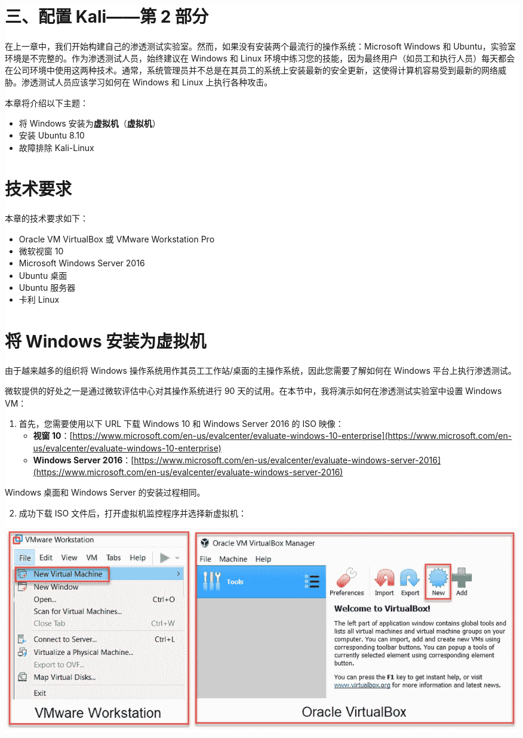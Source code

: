 # 三、配置 Kali——第 2 部分

在上一章中，我们开始构建自己的渗透测试实验室。然而，如果没有安装两个最流行的操作系统：Microsoft Windows 和 Ubuntu，实验室环境是不完整的。作为渗透测试人员，始终建议在 Windows 和 Linux 环境中练习您的技能，因为最终用户（如员工和执行人员）每天都会在公司环境中使用这两种技术。通常，系统管理员并不总是在其员工的系统上安装最新的安全更新，这使得计算机容易受到最新的网络威胁。渗透测试人员应该学习如何在 Windows 和 Linux 上执行各种攻击。

本章将介绍以下主题：

*   将 Windows 安装为**虚拟机**（**虚拟机**）
*   安装 Ubuntu 8.10
*   故障排除 Kali-Linux

# 技术要求

本章的技术要求如下：

*   Oracle VM VirtualBox 或 VMware Workstation Pro
*   微软视窗 10
*   Microsoft Windows Server 2016
*   Ubuntu 桌面
*   Ubuntu 服务器
*   卡利 Linux

# 将 Windows 安装为虚拟机

由于越来越多的组织将 Windows 操作系统用作其员工工作站/桌面的主操作系统，因此您需要了解如何在 Windows 平台上执行渗透测试。

微软提供的好处之一是通过微软评估中心对其操作系统进行 90 天的试用。在本节中，我将演示如何在渗透测试实验室中设置 Windows VM：

1.  首先，您需要使用以下 URL 下载 Windows 10 和 Windows Server 2016 的 ISO 映像：
    *   **视窗 10**：[https://www.microsoft.com/en-us/evalcenter/evaluate-windows-10-enterprise](https://www.microsoft.com/en-us/evalcenter/evaluate-windows-10-enterprise)
    *   **Windows Server 2016**：[https://www.microsoft.com/en-us/evalcenter/evaluate-windows-server-2016](https://www.microsoft.com/en-us/evalcenter/evaluate-windows-server-2016)

Windows 桌面和 Windows Server 的安装过程相同。

2.  成功下载 ISO 文件后，打开虚拟机监控程序并选择新虚拟机：

![](img/66d4c81c-6fce-4b95-8167-e9a69d632304.png)
